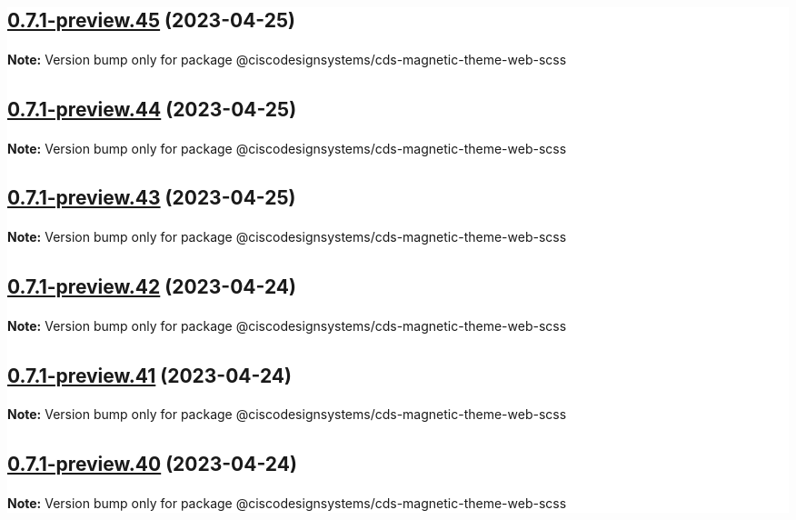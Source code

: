



## [0.7.1-preview.45](https://github.com/ciscodesignsystems/magnetic-common-design-system/compare/v0.7.0...v0.7.1-preview.45) (2023-04-25)

**Note:** Version bump only for package @ciscodesignsystems/cds-magnetic-theme-web-scss





## [0.7.1-preview.44](https://github.com/ciscodesignsystems/magnetic-common-design-system/compare/v0.7.0...v0.7.1-preview.44) (2023-04-25)

**Note:** Version bump only for package @ciscodesignsystems/cds-magnetic-theme-web-scss





## [0.7.1-preview.43](https://github.com/ciscodesignsystems/magnetic-common-design-system/compare/v0.7.0...v0.7.1-preview.43) (2023-04-25)

**Note:** Version bump only for package @ciscodesignsystems/cds-magnetic-theme-web-scss





## [0.7.1-preview.42](https://github.com/ciscodesignsystems/magnetic-common-design-system/compare/v0.7.0...v0.7.1-preview.42) (2023-04-24)

**Note:** Version bump only for package @ciscodesignsystems/cds-magnetic-theme-web-scss





## [0.7.1-preview.41](https://github.com/ciscodesignsystems/magnetic-common-design-system/compare/v0.7.0...v0.7.1-preview.41) (2023-04-24)

**Note:** Version bump only for package @ciscodesignsystems/cds-magnetic-theme-web-scss





## [0.7.1-preview.40](https://github.com/ciscodesignsystems/magnetic-common-design-system/compare/v0.7.0...v0.7.1-preview.40) (2023-04-24)

**Note:** Version bump only for package @ciscodesignsystems/cds-magnetic-theme-web-scss

